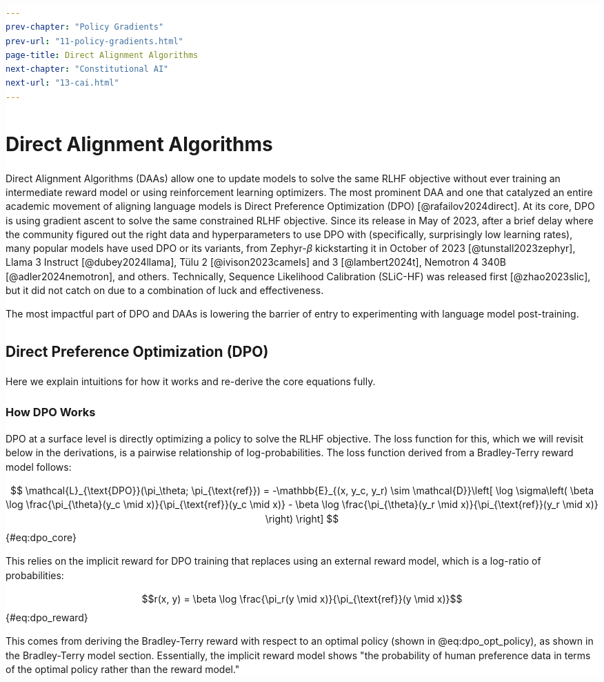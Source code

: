 ```yaml
---
prev-chapter: "Policy Gradients"
prev-url: "11-policy-gradients.html"
page-title: Direct Alignment Algorithms
next-chapter: "Constitutional AI"
next-url: "13-cai.html"
---
```


# Direct Alignment Algorithms

Direct Alignment Algorithms (DAAs) allow one to update models to solve the  same RLHF objective without ever training an intermediate reward model or using reinforcement learning optimizers.
The most prominent DAA and one that catalyzed an entire academic movement of aligning language models is Direct Preference Optimization (DPO) [@rafailov2024direct].
At its core, DPO is using gradient ascent to solve the same constrained RLHF objective.
Since its release in May of 2023, after a brief delay where the community figured out the right data and hyperparameters to use DPO with (specifically, surprisingly low learning rates), many popular models have used DPO or its variants, from Zephyr-$\beta$ kickstarting it in October of 2023 [@tunstall2023zephyr], Llama 3 Instruct [@dubey2024llama], Tülu 2 [@ivison2023camels] and 3 [@lambert2024t], Nemotron 4 340B [@adler2024nemotron], and others.
Technically, Sequence Likelihood Calibration (SLiC-HF) was released first [@zhao2023slic], but it did not catch on due to a combination of luck and effectiveness.

The most impactful part of DPO and DAAs is lowering the barrier of entry to experimenting with language model post-training.

## Direct Preference Optimization (DPO)

Here we explain intuitions for how it works and re-derive the core equations fully. 

### How DPO Works

DPO at a surface level is directly optimizing a policy to solve the RLHF objective.
The loss function for this, which we will revisit below in the derivations, is a pairwise relationship of log-probabilities.
The loss function derived from a Bradley-Terry reward model follows:

$$ \mathcal{L}_{\text{DPO}}(\pi_\theta; \pi_{\text{ref}}) = -\mathbb{E}_{(x, y_c, y_r) \sim \mathcal{D}}\left[ \log \sigma\left( \beta \log \frac{\pi_{\theta}(y_c \mid x)}{\pi_{\text{ref}}(y_c \mid x)} - \beta \log \frac{\pi_{\theta}(y_r \mid x)}{\pi_{\text{ref}}(y_r \mid x)} \right) \right] $$ {#eq:dpo_core}

This relies on the implicit reward for DPO training that replaces using an external reward model, which is a log-ratio of probabilities:

$$r(x, y) = \beta  \log \frac{\pi_r(y \mid x)}{\pi_{\text{ref}}(y \mid x)}$$ {#eq:dpo_reward}

This comes from deriving the Bradley-Terry reward with respect to an optimal policy (shown in @eq:dpo_opt_policy), as shown in the Bradley-Terry model section. 
Essentially, the implicit reward model shows "the probability of human preference data in terms of the optimal policy rather than the reward model."
